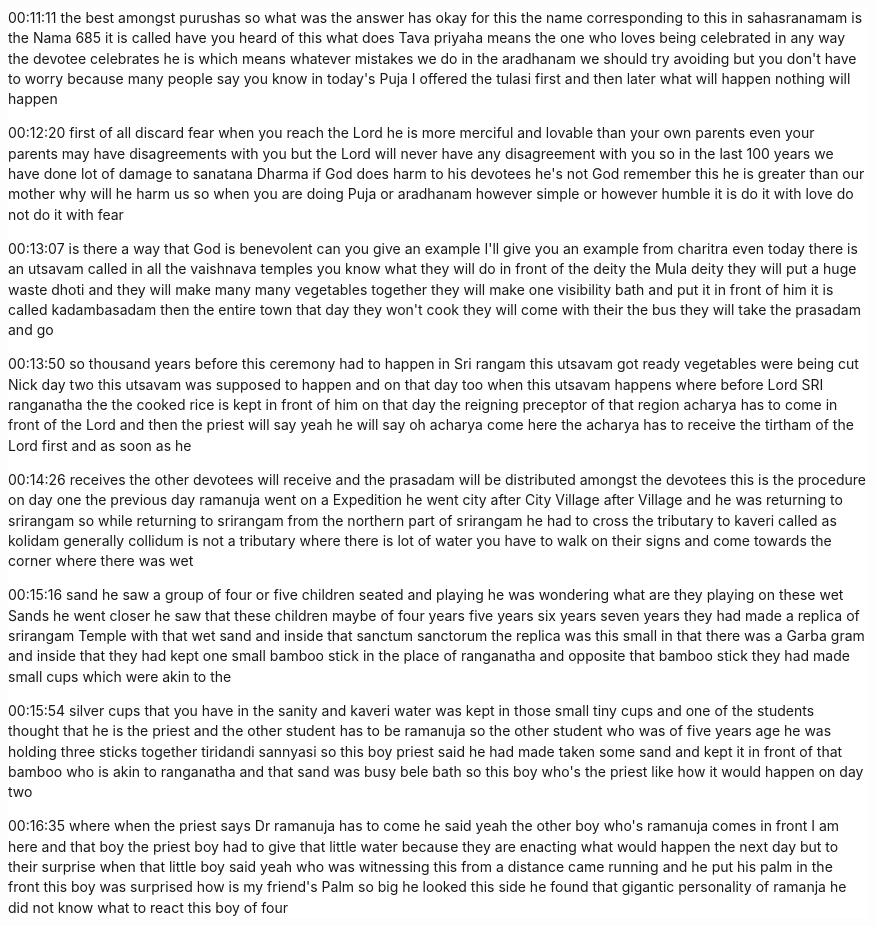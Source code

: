 00:11:11 the best amongst purushas so what was the answer has okay for this the name corresponding to this in sahasranamam is the Nama 685 it is called have you heard of this what does Tava priyaha means the one who loves being celebrated in any way the devotee celebrates he is which means whatever mistakes we do in the aradhanam we should try avoiding but you don't have to worry because many people say you know in today's Puja I offered the tulasi first and then later what will happen nothing will happen

00:12:20 first of all discard fear when you reach the Lord he is more merciful and lovable than your own parents even your parents may have disagreements with you but the Lord will never have any disagreement with you so in the last 100 years we have done lot of damage to sanatana Dharma if God does harm to his devotees he's not God remember this he is greater than our mother why will he harm us so when you are doing Puja or aradhanam however simple or however humble it is do it with love do not do it with fear

00:13:07 is there a way that God is benevolent can you give an example I'll give you an example from charitra even today there is an utsavam called in all the vaishnava temples you know what they will do in front of the deity the Mula deity they will put a huge waste dhoti and they will make many many vegetables together they will make one visibility bath and put it in front of him it is called kadambasadam then the entire town that day they won't cook they will come with their the bus they will take the prasadam and go

00:13:50 so thousand years before this ceremony had to happen in Sri rangam this utsavam got ready vegetables were being cut Nick day two this utsavam was supposed to happen and on that day too when this utsavam happens where before Lord SRI ranganatha the the cooked rice is kept in front of him on that day the reigning preceptor of that region acharya has to come in front of the Lord and then the priest will say yeah he will say oh acharya come here the acharya has to receive the tirtham of the Lord first and as soon as he

00:14:26 receives the other devotees will receive and the prasadam will be distributed amongst the devotees this is the procedure on day one the previous day ramanuja went on a Expedition he went city after City Village after Village and he was returning to srirangam so while returning to srirangam from the northern part of srirangam he had to cross the tributary to kaveri called as kolidam generally collidum is not a tributary where there is lot of water you have to walk on their signs and come towards the corner where there was wet

00:15:16 sand he saw a group of four or five children seated and playing he was wondering what are they playing on these wet Sands he went closer he saw that these children maybe of four years five years six years seven years they had made a replica of srirangam Temple with that wet sand and inside that sanctum sanctorum the replica was this small in that there was a Garba gram and inside that they had kept one small bamboo stick in the place of ranganatha and opposite that bamboo stick they had made small cups which were akin to the

00:15:54 silver cups that you have in the sanity and kaveri water was kept in those small tiny cups and one of the students thought that he is the priest and the other student has to be ramanuja so the other student who was of five years age he was holding three sticks together tiridandi sannyasi so this boy priest said he had made taken some sand and kept it in front of that bamboo who is akin to ranganatha and that sand was busy bele bath so this boy who's the priest like how it would happen on day two

00:16:35 where when the priest says Dr ramanuja has to come he said yeah the other boy who's ramanuja comes in front I am here and that boy the priest boy had to give that little water because they are enacting what would happen the next day but to their surprise when that little boy said yeah who was witnessing this from a distance came running and he put his palm in the front this boy was surprised how is my friend's Palm so big he looked this side he found that gigantic personality of ramanja he did not know what to react this boy of four
